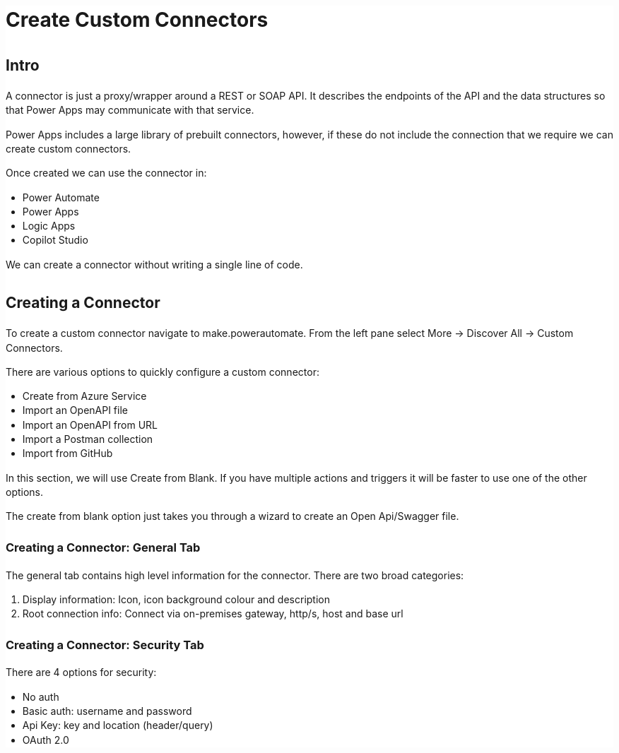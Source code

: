 # Create Custom Connectors

## Intro

A connector is just a proxy/wrapper around a REST or SOAP API. It describes the
endpoints of the API and the data structures so that Power Apps may communicate
with that service.

Power Apps includes a large library of prebuilt connectors, however, if these do
not include the connection that we require we can create custom connectors.

Once created we can use the connector in:

- Power Automate
- Power Apps
- Logic Apps
- Copilot Studio

We can create a connector without writing a single line of code.

## Creating a Connector

To create a custom connector navigate to make.powerautomate. From the left pane
select More -> Discover All -> Custom Connectors.

There are various options to quickly configure a custom connector:

- Create from Azure Service
- Import an OpenAPI file
- Import an OpenAPI from URL
- Import a Postman collection
- Import from GitHub

In this section, we will use Create from Blank. If you have multiple actions and
triggers it will be faster to use one of the other options.

The create from blank option just takes you through a wizard to create an Open
Api/Swagger file.

### Creating a Connector: General Tab

The general tab contains high level information for the connector. There are
two broad categories:

1. Display information: Icon, icon background colour and description
2. Root connection info: Connect via on-premises gateway, http/s, host and base
url

### Creating a Connector: Security Tab

There are 4 options for security:

- No auth
- Basic auth: username and password
- Api Key: key and location (header/query)
- OAuth 2.0
